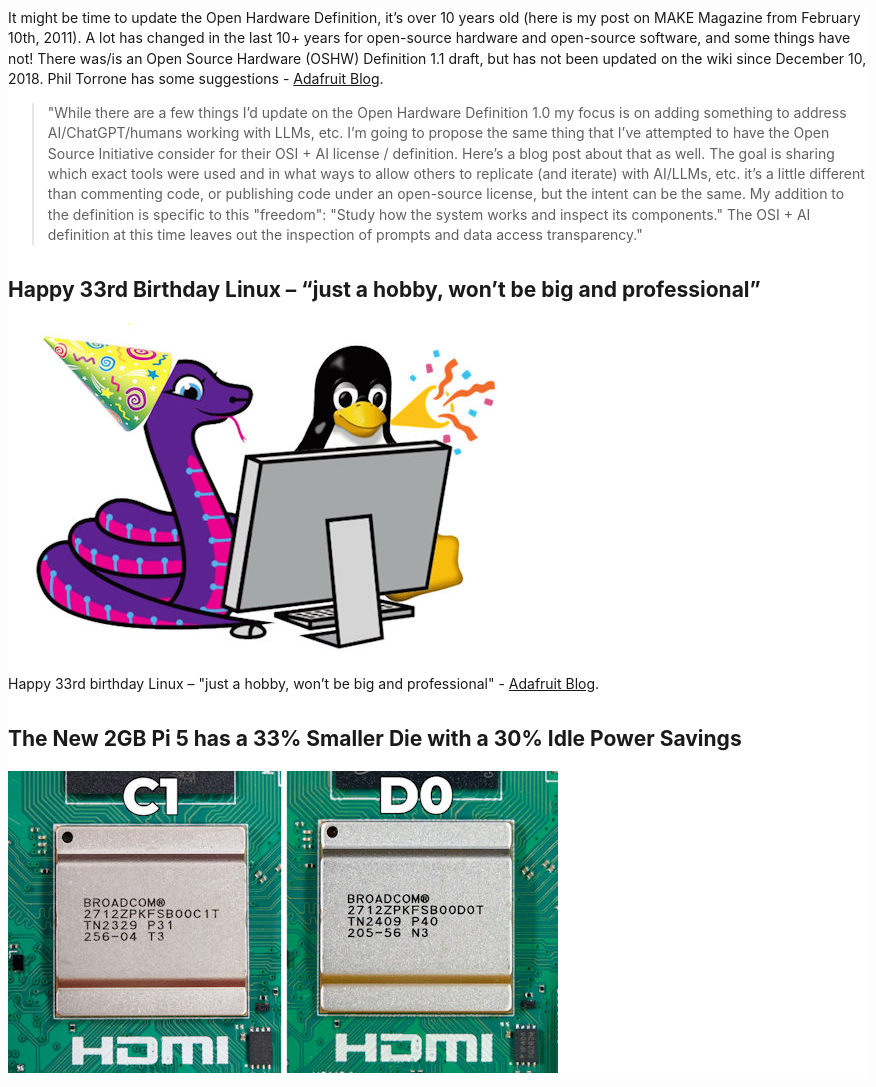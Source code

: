 It might be time to update the Open Hardware Definition, it’s over 10 years old (here is my post on MAKE Magazine from February 10th, 2011). A lot has changed in the last 10+ years for open-source hardware and open-source software, and some things have not! There was/is an Open Source Hardware (OSHW) Definition 1.1 draft, but has not been updated on the wiki since December 10, 2018. Phil Torrone has some suggestions - [Adafruit Blog](https://blog.adafruit.com/2024/08/27/is-it-time-to-update-the-open-hardware-definition-for-ai-or-make-a-parallel-one-for-ai/).

> "While there are a few things I’d update on the Open Hardware Definition 1.0 my focus is on adding something to address AI/ChatGPT/humans working with LLMs, etc. I’m going to propose the same thing that I’ve attempted to have the Open Source Initiative consider for their OSI + AI license / definition. Here’s a blog post about that as well. The goal is sharing which exact tools were used and in what ways to allow others to replicate (and iterate) with AI/LLMs, etc. it’s a little different than commenting code, or publishing code under an open-source license, but the intent can be the same. My addition to the definition is specific to this "freedom": "Study how the system works and inspect its components." The OSI + AI definition at this time leaves out the inspection of prompts and data access transparency."

## Happy 33rd Birthday Linux – “just a hobby, won’t be big and professional”

[![Happy 33rd birthday Linux](../assets/20240902/20240902tux.jpg)](https://blog.adafruit.com/2024/08/25/happy-33rd-birthday-linux-just-a-hobby-wont-be-big-and-professional/)

Happy 33rd birthday Linux – "just a hobby, won’t be big and professional" - [Adafruit Blog](https://blog.adafruit.com/2024/08/25/happy-33rd-birthday-linux-just-a-hobby-wont-be-big-and-professional/).

## The New 2GB Pi 5 has a 33% Smaller Die with a 30% Idle Power Savings

[![New 2GB Pi 5 has 33% smaller die, 30% idle power savings](../assets/20240902/20240902p5.jpg)](https://www.jeffgeerling.com/blog/2024/new-2gb-pi-5-has-33-smaller-die-30-idle-power-savings)
